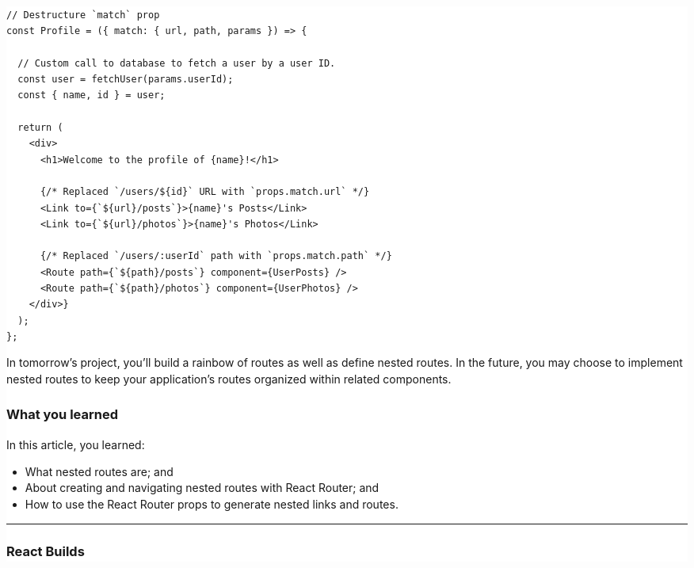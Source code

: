     // Destructure `match` prop
    const Profile = ({ match: { url, path, params }) => {

      // Custom call to database to fetch a user by a user ID.
      const user = fetchUser(params.userId);
      const { name, id } = user;

      return (
        <div>
          <h1>Welcome to the profile of {name}!</h1>

          {/* Replaced `/users/${id}` URL with `props.match.url` */}
          <Link to={`${url}/posts`}>{name}'s Posts</Link>
          <Link to={`${url}/photos`}>{name}'s Photos</Link>

          {/* Replaced `/users/:userId` path with `props.match.path` */}
          <Route path={`${path}/posts`} component={UserPosts} />
          <Route path={`${path}/photos`} component={UserPhotos} />
        </div>}
      );
    };

In tomorrow’s project, you’ll build a rainbow of routes as well as define nested routes. In the future, you may choose to implement nested routes to keep your application’s routes organized within related components.

### What you learned

In this article, you learned:

-   <span id="2378">What nested routes are; and</span>
-   <span id="e072">About creating and navigating nested routes with React Router; and</span>
-   <span id="c8b8">How to use the React Router props to generate nested links and routes.</span>

---

### React Builds


